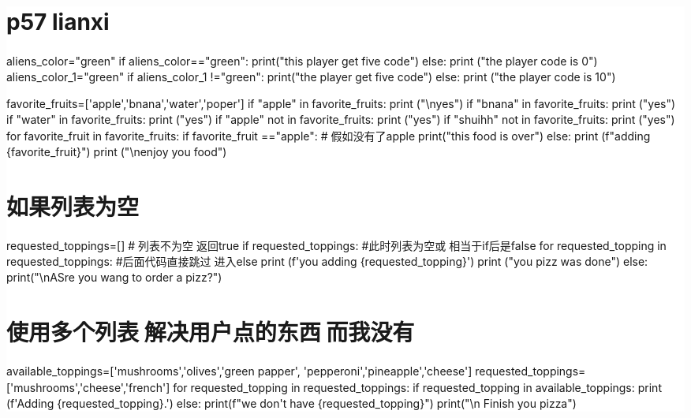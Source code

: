 # p57 lianxi 
aliens_color="green"
if aliens_color=="green":
    print("this player get five code")
else:
    print ("the player code is 0")
aliens_color_1="green"
if aliens_color_1 !="green":
    print("the player get five code")
else:
    print ("the player code is 10")

favorite_fruits=['apple','bnana','water','poper']
if "apple" in favorite_fruits:
    print ("\nyes")
if "bnana" in favorite_fruits:
    print ("yes")
if "water" in favorite_fruits:
    print ("yes")
if "apple" not in favorite_fruits:
    print ("yes")
if "shuihh" not in favorite_fruits:
    print ("yes")
for favorite_fruit in favorite_fruits:
    if favorite_fruit =="apple":   # 假如没有了apple
        print("this food is over")
    else:
        print (f"adding {favorite_fruit}")
print ("\nenjoy you food")

# 如果列表为空
requested_toppings=[]      # 列表不为空 返回true
if requested_toppings:           #此时列表为空或 相当于if后是false 
    for requested_topping in requested_toppings: #后面代码直接跳过 进入else
        print (f'you adding {requested_topping}')
    print ("you pizz was done")
else:
    print("\nASre you wang to order a pizz?") 
# 使用多个列表   解决用户点的东西  而我没有
available_toppings=['mushrooms','olives','green papper',
                      'pepperoni','pineapple','cheese']
requested_toppings=['mushrooms','cheese','french']
for requested_topping in requested_toppings:
    if requested_topping in available_toppings:
        print (f'Adding {requested_topping}.')
    else:
        print(f"we don\'t have {requested_topping}")
print("\n Finish you pizza")
